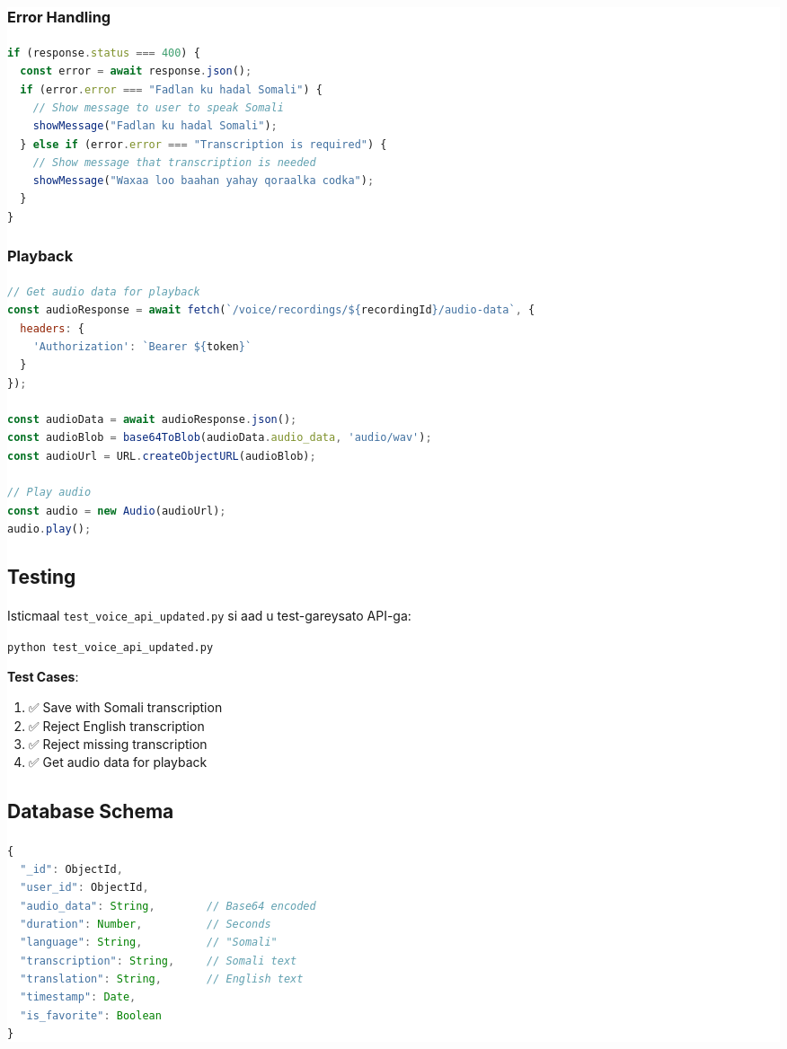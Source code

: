 ### Error Handling

```javascript
if (response.status === 400) {
  const error = await response.json();
  if (error.error === "Fadlan ku hadal Somali") {
    // Show message to user to speak Somali
    showMessage("Fadlan ku hadal Somali");
  } else if (error.error === "Transcription is required") {
    // Show message that transcription is needed
    showMessage("Waxaa loo baahan yahay qoraalka codka");
  }
}
```

### Playback

```javascript
// Get audio data for playback
const audioResponse = await fetch(`/voice/recordings/${recordingId}/audio-data`, {
  headers: {
    'Authorization': `Bearer ${token}`
  }
});

const audioData = await audioResponse.json();
const audioBlob = base64ToBlob(audioData.audio_data, 'audio/wav');
const audioUrl = URL.createObjectURL(audioBlob);

// Play audio
const audio = new Audio(audioUrl);
audio.play();
```

## Testing

Isticmaal `test_voice_api_updated.py` si aad u test-gareysato API-ga:

```bash
python test_voice_api_updated.py
```

**Test Cases**:
1. ✅ Save with Somali transcription
2. ✅ Reject English transcription
3. ✅ Reject missing transcription
4. ✅ Get audio data for playback

## Database Schema

```javascript
{
  "_id": ObjectId,
  "user_id": ObjectId,
  "audio_data": String,        // Base64 encoded
  "duration": Number,          // Seconds
  "language": String,          // "Somali"
  "transcription": String,     // Somali text
  "translation": String,       // English text
  "timestamp": Date,
  "is_favorite": Boolean
}
```
